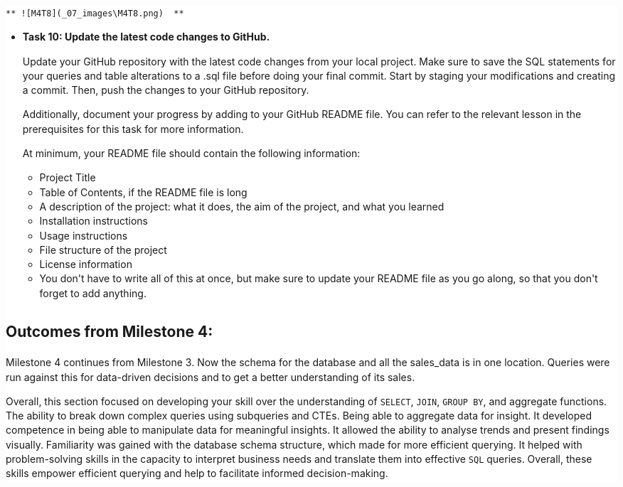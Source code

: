     ** ![M4T8](_07_images\M4T8.png)  **

- **Task 10: Update the latest code changes to GitHub.**
    
    Update your GitHub repository with the latest code changes from your local project. Make sure to save the SQL statements for your queries and table alterations to a .sql file before doing your final commit. Start by staging your modifications and creating a commit. Then, push the changes to your GitHub repository.

    Additionally, document your progress by adding to your GitHub README file. You can refer to the relevant lesson in the prerequisites for this task for more information.

    At minimum, your README file should contain the following information:

    - Project Title
    - Table of Contents, if the README file is long
    - A description of the project: what it does, the aim of the project, and what you learned
    - Installation instructions
    - Usage instructions
    - File structure of the project
    - License information
    - You don't have to write all of this at once, but make sure to update your README file as you go along, so that you don't forget to add anything.

## **Outcomes from Milestone 4:**
Milestone 4 continues from Milestone 3. Now the schema for the database and all the sales_data is in one location. Queries were run against this for data-driven decisions and to get a better understanding of its sales.

Overall, this section focused on developing your skill over the understanding of `SELECT`, `JOIN`, `GROUP BY`, and aggregate functions. The ability to break down complex queries using subqueries and CTEs. Being able to aggregate data for insight. It developed competence in being able to manipulate data for meaningful insights. It allowed the ability to analyse trends and present findings visually. Familiarity was gained with the database schema structure, which made for more efficient querying. It helped with problem-solving skills in the capacity to interpret business needs and translate them into effective `SQL` queries. Overall, these skills empower efficient querying and help to facilitate informed decision-making.


